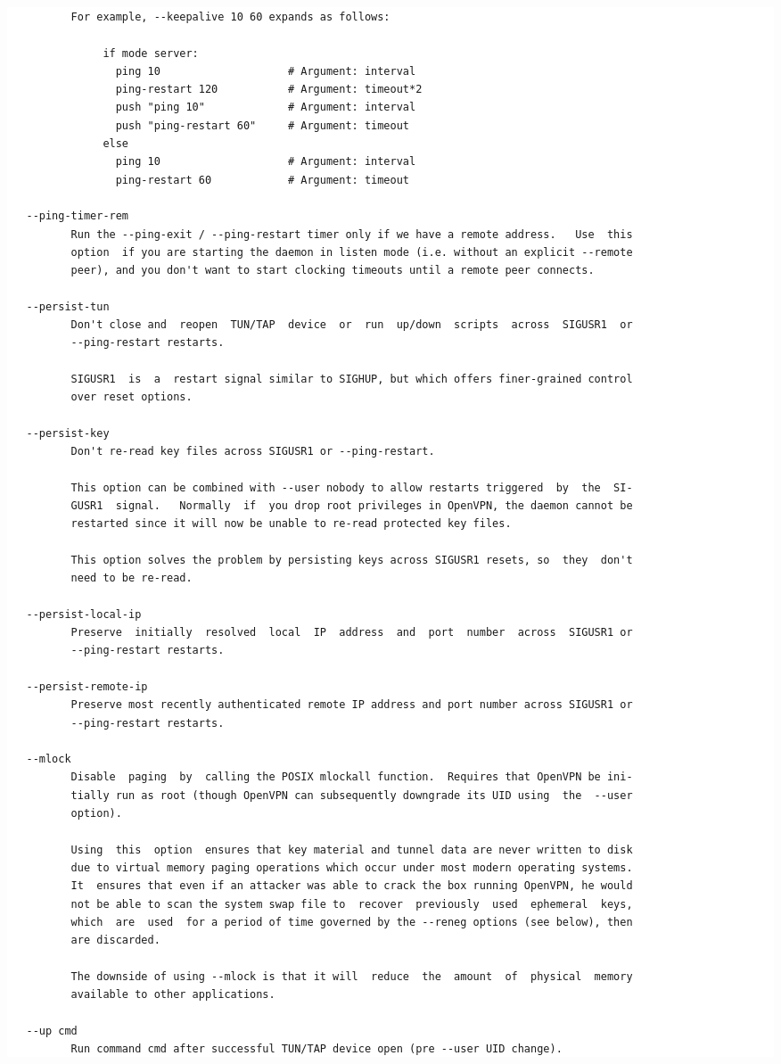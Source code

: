               For example, --keepalive 10 60 expands as follows:

                   if mode server:
                     ping 10                    # Argument: interval
                     ping-restart 120           # Argument: timeout*2
                     push "ping 10"             # Argument: interval
                     push "ping-restart 60"     # Argument: timeout
                   else
                     ping 10                    # Argument: interval
                     ping-restart 60            # Argument: timeout

       --ping-timer-rem
              Run the --ping-exit / --ping-restart timer only if we have a remote address.   Use  this
              option  if you are starting the daemon in listen mode (i.e. without an explicit --remote
              peer), and you don't want to start clocking timeouts until a remote peer connects.

       --persist-tun
              Don't close and  reopen  TUN/TAP  device  or  run  up/down  scripts  across  SIGUSR1  or
              --ping-restart restarts.

              SIGUSR1  is  a  restart signal similar to SIGHUP, but which offers finer-grained control
              over reset options.

       --persist-key
              Don't re-read key files across SIGUSR1 or --ping-restart.

              This option can be combined with --user nobody to allow restarts triggered  by  the  SI‐
              GUSR1  signal.   Normally  if  you drop root privileges in OpenVPN, the daemon cannot be
              restarted since it will now be unable to re-read protected key files.

              This option solves the problem by persisting keys across SIGUSR1 resets, so  they  don't
              need to be re-read.

       --persist-local-ip
              Preserve  initially  resolved  local  IP  address  and  port  number  across  SIGUSR1 or
              --ping-restart restarts.

       --persist-remote-ip
              Preserve most recently authenticated remote IP address and port number across SIGUSR1 or
              --ping-restart restarts.

       --mlock
              Disable  paging  by  calling the POSIX mlockall function.  Requires that OpenVPN be ini‐
              tially run as root (though OpenVPN can subsequently downgrade its UID using  the  --user
              option).

              Using  this  option  ensures that key material and tunnel data are never written to disk
              due to virtual memory paging operations which occur under most modern operating systems.
              It  ensures that even if an attacker was able to crack the box running OpenVPN, he would
              not be able to scan the system swap file to  recover  previously  used  ephemeral  keys,
              which  are  used  for a period of time governed by the --reneg options (see below), then
              are discarded.

              The downside of using --mlock is that it will  reduce  the  amount  of  physical  memory
              available to other applications.

       --up cmd
              Run command cmd after successful TUN/TAP device open (pre --user UID change).
